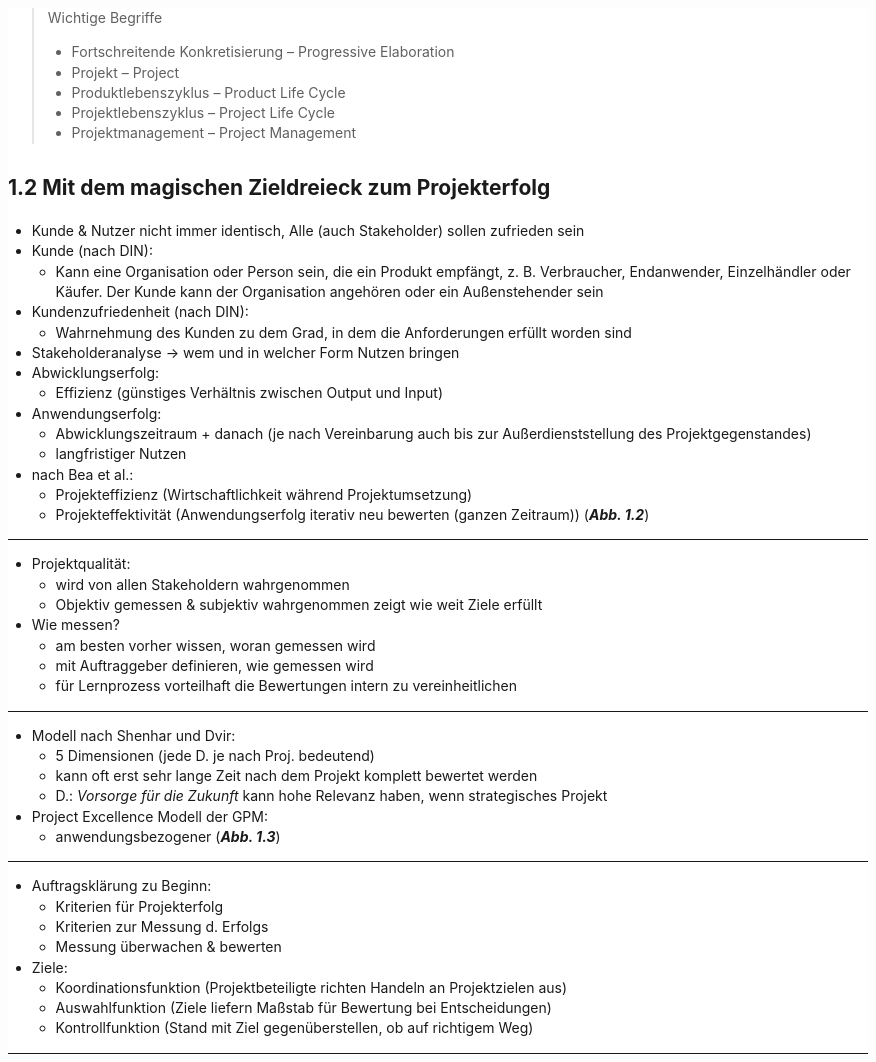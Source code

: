 >Wichtige Begriffe
>- Fortschreitende Konkretisierung – Progressive Elaboration
>- Projekt – Project
>- Produktlebenszyklus – Product Life Cycle    
>- Projektlebenszyklus – Project Life Cycle
>- Projektmanagement – Project Management

## 1.2 Mit dem magischen Zieldreieck zum Projekterfolg
- Kunde & Nutzer nicht immer identisch, Alle (auch Stakeholder) sollen zufrieden sein
- Kunde (nach DIN):
  - Kann eine Organisation oder Person sein, die ein Produkt empfängt, z. B. Verbraucher, Endanwender, Einzelhändler oder Käufer. Der Kunde kann der Organisation angehören oder ein Außenstehender sein
- Kundenzufriedenheit (nach DIN):
  - Wahrnehmung des Kunden zu dem Grad, in dem die Anforderungen erfüllt worden sind
- Stakeholderanalyse -> wem und in welcher Form Nutzen bringen
- Abwicklungserfolg:
  - Effizienz (günstiges Verhältnis zwischen Output und Input)
 - Anwendungserfolg:
   - Abwicklungszeitraum + danach (je nach Vereinbarung auch bis zur Außerdienststellung des Projektgegenstandes) 
   - langfristiger Nutzen
 - nach Bea et al.:
   - Projekteffizienz (Wirtschaftlichkeit während Projektumsetzung)
   - Projekteffektivität (Anwendungserfolg iterativ neu bewerten (ganzen Zeitraum))
(***Abb. 1.2***)

---

- Projektqualität:
  - wird von allen Stakeholdern wahrgenommen
  - Objektiv gemessen & subjektiv wahrgenommen zeigt wie weit Ziele erfüllt
- Wie messen?
  - am besten vorher wissen, woran gemessen wird
  - mit Auftraggeber definieren, wie gemessen wird
  - für Lernprozess vorteilhaft die Bewertungen intern zu vereinheitlichen

---

- Modell nach Shenhar und Dvir:
  - 5 Dimensionen (jede D. je nach Proj. bedeutend)
  - kann oft erst sehr lange Zeit nach dem Projekt komplett bewertet werden
  - D.: *Vorsorge für die Zukunft* kann hohe Relevanz haben, wenn strategisches Projekt
 - Project Excellence Modell der GPM:
   - anwendungsbezogener
(***Abb. 1.3***)
 
 ---
- Auftragsklärung zu Beginn:
  - Kriterien für Projekterfolg
  - Kriterien zur Messung d. Erfolgs
  - Messung überwachen & bewerten
- Ziele:
  - Koordinationsfunktion (Projektbeteiligte richten Handeln an Projektzielen aus)
  - Auswahlfunktion (Ziele liefern Maßstab für  Bewertung bei Entscheidungen)
  - Kontrollfunktion (Stand mit Ziel gegenüberstellen, ob auf richtigem Weg)

---